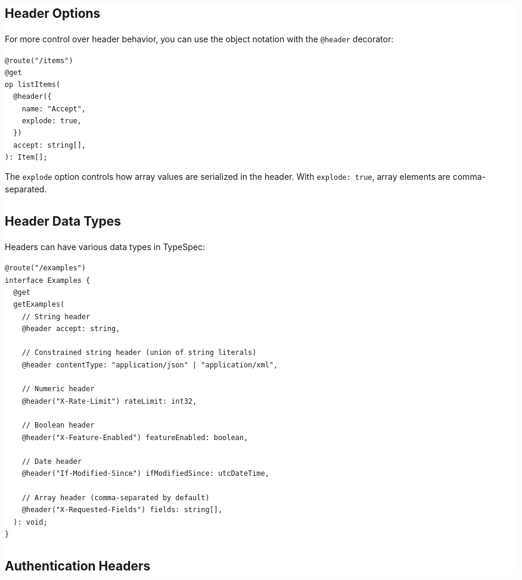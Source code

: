 ## Header Options

For more control over header behavior, you can use the object notation with the `@header` decorator:

```typespec
@route("/items")
@get
op listItems(
  @header({
    name: "Accept",
    explode: true,
  })
  accept: string[],
): Item[];
```

The `explode` option controls how array values are serialized in the header. With `explode: true`, array elements are comma-separated.

## Header Data Types

Headers can have various data types in TypeSpec:

```typespec
@route("/examples")
interface Examples {
  @get
  getExamples(
    // String header
    @header accept: string,

    // Constrained string header (union of string literals)
    @header contentType: "application/json" | "application/xml",

    // Numeric header
    @header("X-Rate-Limit") rateLimit: int32,

    // Boolean header
    @header("X-Feature-Enabled") featureEnabled: boolean,

    // Date header
    @header("If-Modified-Since") ifModifiedSince: utcDateTime,

    // Array header (comma-separated by default)
    @header("X-Requested-Fields") fields: string[],
  ): void;
}
```

## Authentication Headers

